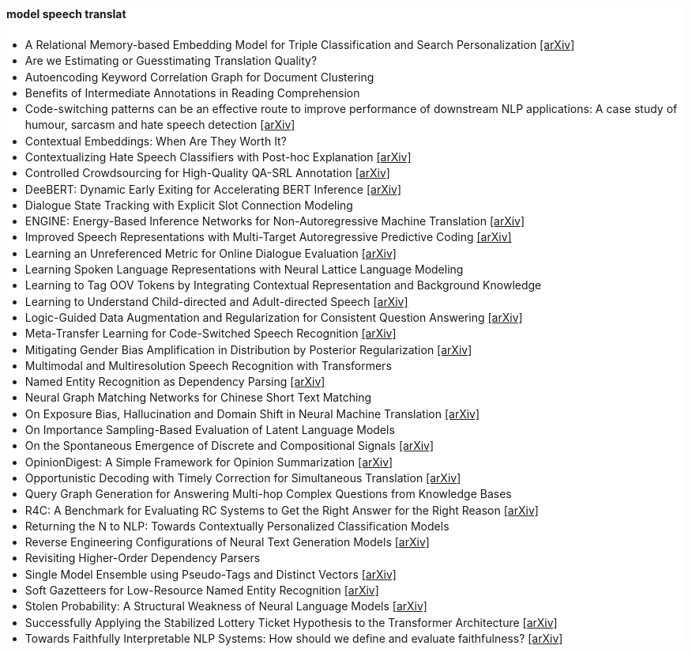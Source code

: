 #### model speech translat

- A Relational Memory-based Embedding Model for Triple Classification and Search Personalization [[arXiv]](https://arxiv.org/abs/1907.06080)
- Are we Estimating or Guesstimating Translation Quality?
- Autoencoding Keyword Correlation Graph for Document Clustering
- Benefits of Intermediate Annotations in Reading Comprehension
- Code-switching patterns can be an effective route to improve performance of downstream NLP applications: A case study of humour, sarcasm and hate speech detection [[arXiv]](http://arxiv.org/abs/2005.02295)
- Contextual Embeddings: When Are They Worth It?
- Contextualizing Hate Speech Classifiers with Post-hoc Explanation [[arXiv]](http://arxiv.org/abs/2005.02439)
- Controlled Crowdsourcing for High-Quality QA-SRL Annotation [[arXiv]](https://arxiv.org/abs/1911.03243)
- DeeBERT: Dynamic Early Exiting for Accelerating BERT Inference [[arXiv]](https://arxiv.org/abs/2004.12993)
- Dialogue State Tracking with Explicit Slot Connection Modeling
- ENGINE: Energy-Based Inference Networks for Non-Autoregressive Machine Translation [[arXiv]](http://arxiv.org/abs/2005.00850)
- Improved Speech Representations with Multi-Target Autoregressive Predictive Coding [[arXiv]](http://arxiv.org/abs/2004.05274)
- Learning an Unreferenced Metric for Online Dialogue Evaluation [[arXiv]](http://arxiv.org/abs/2005.00583)
- Learning Spoken Language Representations with Neural Lattice Language Modeling
- Learning to Tag OOV Tokens by Integrating Contextual Representation and Background Knowledge
- Learning to Understand Child-directed and Adult-directed Speech [[arXiv]](https://arxiv.org/abs/2005.02721)
- Logic-Guided Data Augmentation and Regularization for Consistent Question Answering [[arXiv]](http://arxiv.org/abs/2004.10157)
- Meta-Transfer Learning for Code-Switched Speech Recognition [[arXiv]](http://arxiv.org/abs/2004.14228)
- Mitigating Gender Bias Amplification in Distribution by Posterior Regularization [[arXiv]](https://arxiv.org/abs/2005.06251)
- Multimodal and Multiresolution Speech Recognition with Transformers
- Named Entity Recognition as Dependency Parsing [[arXiv]](https://arxiv.org/abs/2005.07150)
- Neural Graph Matching Networks for Chinese Short Text Matching
- On Exposure Bias, Hallucination and Domain Shift in Neural Machine Translation [[arXiv]](https://arxiv.org/abs/2005.03642)
- On Importance Sampling-Based Evaluation of Latent Language Models
- On the Spontaneous Emergence of Discrete and Compositional Signals [[arXiv]](https://arxiv.org/abs/2005.00110)
- OpinionDigest: A Simple Framework for Opinion Summarization [[arXiv]](https://arxiv.org/abs/2005.01901)
- Opportunistic Decoding with Timely Correction for Simultaneous Translation [[arXiv]](https://arxiv.org/abs/2005.00675)
- Query Graph Generation for Answering Multi-hop Complex Questions from Knowledge Bases
- R4C: A Benchmark for Evaluating RC Systems to Get the Right Answer for the Right Reason [[arXiv]](https://arxiv.org/abs/1910.04601)
- Returning the N to NLP: Towards Contextually Personalized Classification Models
- Reverse Engineering Configurations of Neural Text Generation Models [[arXiv]](https://arxiv.org/abs/2004.06201)
- Revisiting Higher-Order Dependency Parsers
- Single Model Ensemble using Pseudo-Tags and Distinct Vectors [[arXiv]](https://arxiv.org/abs/2005.00879)
- Soft Gazetteers for Low-Resource Named Entity Recognition [[arXiv]](https://arxiv.org/abs/2005.01866)
- Stolen Probability: A Structural Weakness of Neural Language Models [[arXiv]](http://arxiv.org/abs/2005.02433)
- Successfully Applying the Stabilized Lottery Ticket Hypothesis to the Transformer Architecture [[arXiv]](https://arxiv.org/abs/2005.03454)
- Towards Faithfully Interpretable NLP Systems: How should we define and evaluate faithfulness? [[arXiv]](https://arxiv.org/abs/2004.03685)